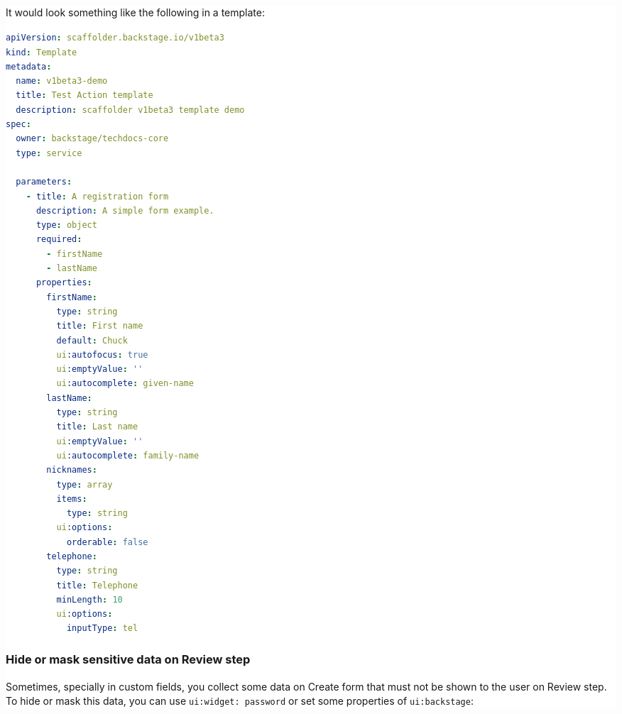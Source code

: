 
It would look something like the following in a template:

```yaml
apiVersion: scaffolder.backstage.io/v1beta3
kind: Template
metadata:
  name: v1beta3-demo
  title: Test Action template
  description: scaffolder v1beta3 template demo
spec:
  owner: backstage/techdocs-core
  type: service

  parameters:
    - title: A registration form
      description: A simple form example.
      type: object
      required:
        - firstName
        - lastName
      properties:
        firstName:
          type: string
          title: First name
          default: Chuck
          ui:autofocus: true
          ui:emptyValue: ''
          ui:autocomplete: given-name
        lastName:
          type: string
          title: Last name
          ui:emptyValue: ''
          ui:autocomplete: family-name
        nicknames:
          type: array
          items:
            type: string
          ui:options:
            orderable: false
        telephone:
          type: string
          title: Telephone
          minLength: 10
          ui:options:
            inputType: tel
```

### Hide or mask sensitive data on Review step

Sometimes, specially in custom fields, you collect some data on Create form that
must not be shown to the user on Review step. To hide or mask this data, you can
use `ui:widget: password` or set some properties of `ui:backstage`:
